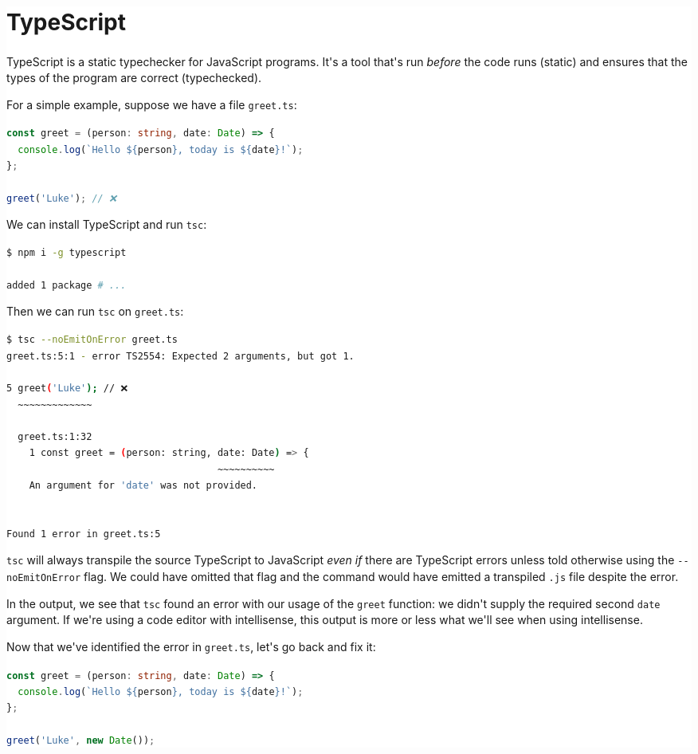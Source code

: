 # TypeScript

TypeScript is a static typechecker for JavaScript programs. It's a tool that's run _before_ the code runs (static) and ensures that the types of the program are correct (typechecked).

For a simple example, suppose we have a file `greet.ts`:

```ts
const greet = (person: string, date: Date) => {
  console.log(`Hello ${person}, today is ${date}!`);
};
 
greet('Luke'); // ❌
```

We can install TypeScript and run `tsc`:

```sh
$ npm i -g typescript

added 1 package # ...
```

Then we can run `tsc` on `greet.ts`:

```sh
$ tsc --noEmitOnError greet.ts
greet.ts:5:1 - error TS2554: Expected 2 arguments, but got 1.

5 greet('Luke'); // ❌
  ~~~~~~~~~~~~~

  greet.ts:1:32
    1 const greet = (person: string, date: Date) => {
                                     ~~~~~~~~~~
    An argument for 'date' was not provided.


Found 1 error in greet.ts:5

```

`tsc` will always transpile the source TypeScript to JavaScript _even if_ there are TypeScript errors unless told otherwise using the `--noEmitOnError` flag. We could have omitted that flag and the command would have emitted a transpiled `.js` file despite the error.

In the output, we see that `tsc` found an error with our usage of the `greet` function: we didn't supply the required second `date` argument. If we're using a code editor with intellisense, this output is more or less what we'll see when using intellisense.

Now that we've identified the error in `greet.ts`, let's go back and fix it:

```ts
const greet = (person: string, date: Date) => {
  console.log(`Hello ${person}, today is ${date}!`);
};
 
greet('Luke', new Date());
```
